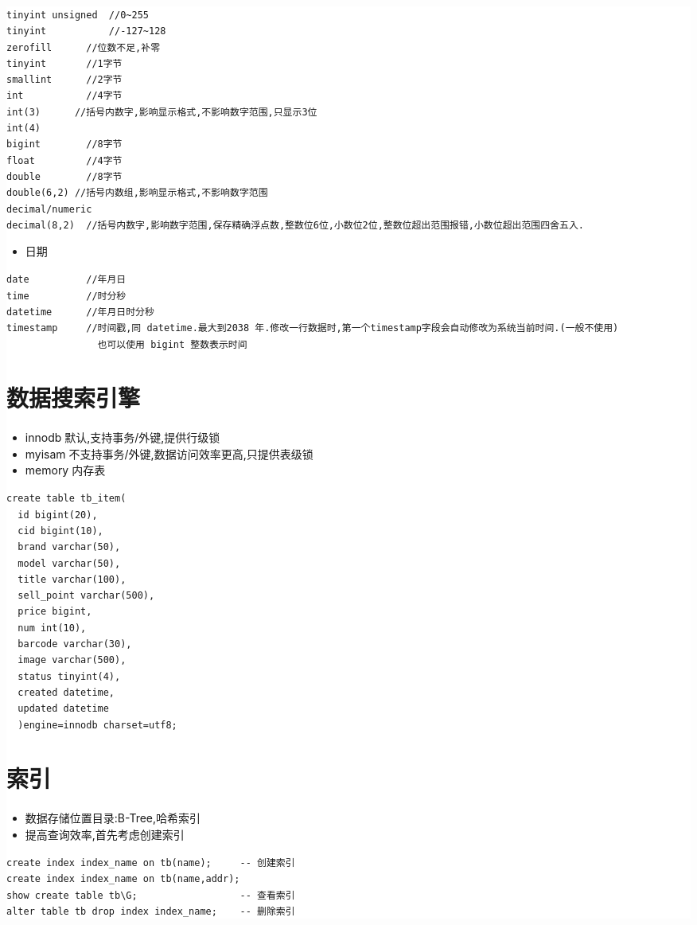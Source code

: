 ```
tinyint unsigned  //0~255
tinyint           //-127~128
zerofill      //位数不足,补零
tinyint       //1字节
smallint      //2字节
int           //4字节
int(3)      //括号内数字,影响显示格式,不影响数字范围,只显示3位
int(4)
bigint        //8字节
float         //4字节
double        //8字节
double(6,2) //括号内数组,影响显示格式,不影响数字范围
decimal/numeric
decimal(8,2)  //括号内数字,影响数字范围,保存精确浮点数,整数位6位,小数位2位,整数位超出范围报错,小数位超出范围四舍五入.
```
- 日期
```
date          //年月日
time          //时分秒
datetime      //年月日时分秒
timestamp     //时间戳,同 datetime.最大到2038 年.修改一行数据时,第一个timestamp字段会自动修改为系统当前时间.(一般不使用)
                也可以使用 bigint 整数表示时间
```


数据搜索引擎
==
- innodb 默认,支持事务/外键,提供行级锁
- myisam 不支持事务/外键,数据访问效率更高,只提供表级锁
- memory 内存表
```
create table tb_item(
  id bigint(20),
  cid bigint(10),
  brand varchar(50),
  model varchar(50),
  title varchar(100),
  sell_point varchar(500),
  price bigint,
  num int(10),
  barcode varchar(30),
  image varchar(500),
  status tinyint(4),
  created datetime,
  updated datetime
  )engine=innodb charset=utf8;

```
索引
==
- 数据存储位置目录:B-Tree,哈希索引
- 提高查询效率,首先考虑创建索引
```
create index index_name on tb(name);     -- 创建索引
create index index_name on tb(name,addr);
show create table tb\G;                  -- 查看索引
alter table tb drop index index_name;    -- 删除索引
```
